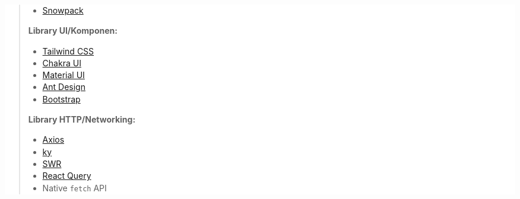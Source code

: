 > - [Snowpack](https://www.snowpack.dev/)
>
> **Library UI/Komponen:**
> - [Tailwind CSS](https://tailwindcss.com/)
> - [Chakra UI](https://chakra-ui.com/)
> - [Material UI](https://mui.com/)
> - [Ant Design](https://ant.design/)
> - [Bootstrap](https://getbootstrap.com/)
>
> **Library HTTP/Networking:**
> - [Axios](https://axios-http.com/)
> - [ky](https://github.com/sindresorhus/ky)
> - [SWR](https://swr.vercel.app/)
> - [React Query](https://tanstack.com/query/latest)
> - Native `fetch` API